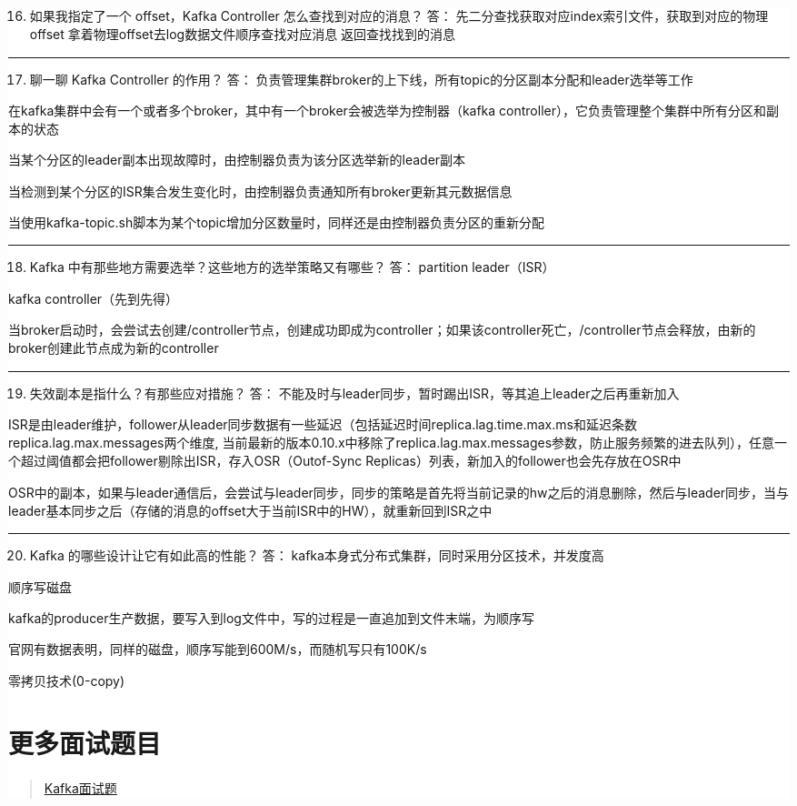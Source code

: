 16. 如果我指定了一个 offset，Kafka Controller 怎么查找到对应的消息？
答：
先二分查找获取对应index索引文件，获取到对应的物理offset
拿着物理offset去log数据文件顺序查找对应消息
返回查找找到的消息

---

17. 聊一聊 Kafka Controller 的作用？
答：
负责管理集群broker的上下线，所有topic的分区副本分配和leader选举等工作

在kafka集群中会有一个或者多个broker，其中有一个broker会被选举为控制器（kafka controller），它负责管理整个集群中所有分区和副本的状态

当某个分区的leader副本出现故障时，由控制器负责为该分区选举新的leader副本

当检测到某个分区的ISR集合发生变化时，由控制器负责通知所有broker更新其元数据信息

当使用kafka-topic.sh脚本为某个topic增加分区数量时，同样还是由控制器负责分区的重新分配

---

18. Kafka 中有那些地方需要选举？这些地方的选举策略又有哪些？
答：
partition leader（ISR）

kafka controller（先到先得）

当broker启动时，会尝试去创建/controller节点，创建成功即成为controller；如果该controller死亡，/controller节点会释放，由新的broker创建此节点成为新的controller

---

19. 失效副本是指什么？有那些应对措施？
答：
不能及时与leader同步，暂时踢出ISR，等其追上leader之后再重新加入

ISR是由leader维护，follower从leader同步数据有一些延迟（包括延迟时间replica.lag.time.max.ms和延迟条数replica.lag.max.messages两个维度, 当前最新的版本0.10.x中移除了replica.lag.max.messages参数，防止服务频繁的进去队列），任意一个超过阈值都会把follower剔除出ISR，存入OSR（Outof-Sync Replicas）列表，新加入的follower也会先存放在OSR中

OSR中的副本，如果与leader通信后，会尝试与leader同步，同步的策略是首先将当前记录的hw之后的消息删除，然后与leader同步，当与leader基本同步之后（存储的消息的offset大于当前ISR中的HW），就重新回到ISR之中

---

20. Kafka 的哪些设计让它有如此高的性能？
答：
kafka本身式分布式集群，同时采用分区技术，并发度高

顺序写磁盘

kafka的producer生产数据，要写入到log文件中，写的过程是一直追加到文件末端，为顺序写

官网有数据表明，同样的磁盘，顺序写能到600M/s，而随机写只有100K/s

零拷贝技术(0-copy)

# 更多面试题目

>[Kafka面试题](https://blog.csdn.net/weixin_45557389/article/details/109486482)